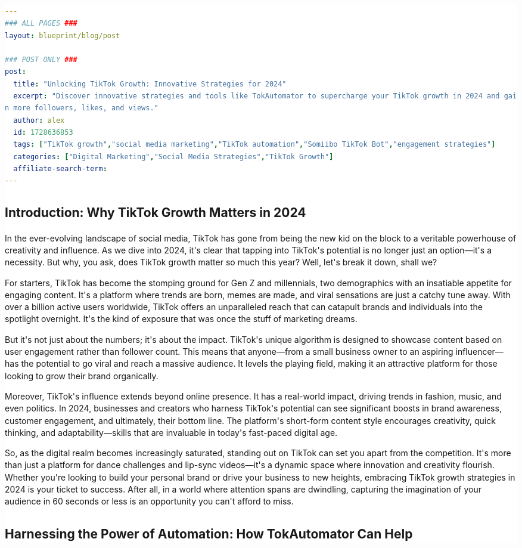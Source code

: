 ```yaml
---
### ALL PAGES ###
layout: blueprint/blog/post

### POST ONLY ###
post:
  title: "Unlocking TikTok Growth: Innovative Strategies for 2024"
  excerpt: "Discover innovative strategies and tools like TokAutomator to supercharge your TikTok growth in 2024 and gain more followers, likes, and views."
  author: alex
  id: 1728636853
  tags: ["TikTok growth","social media marketing","TikTok automation","Somiibo TikTok Bot","engagement strategies"]
  categories: ["Digital Marketing","Social Media Strategies","TikTok Growth"]
  affiliate-search-term: 
---
```


## Introduction: Why TikTok Growth Matters in 2024

In the ever-evolving landscape of social media, TikTok has gone from being the new kid on the block to a veritable powerhouse of creativity and influence. As we dive into 2024, it's clear that tapping into TikTok's potential is no longer just an option—it's a necessity. But why, you ask, does TikTok growth matter so much this year? Well, let's break it down, shall we?

For starters, TikTok has become the stomping ground for Gen Z and millennials, two demographics with an insatiable appetite for engaging content. It's a platform where trends are born, memes are made, and viral sensations are just a catchy tune away. With over a billion active users worldwide, TikTok offers an unparalleled reach that can catapult brands and individuals into the spotlight overnight. It's the kind of exposure that was once the stuff of marketing dreams.

But it's not just about the numbers; it's about the impact. TikTok's unique algorithm is designed to showcase content based on user engagement rather than follower count. This means that anyone—from a small business owner to an aspiring influencer—has the potential to go viral and reach a massive audience. It levels the playing field, making it an attractive platform for those looking to grow their brand organically.

Moreover, TikTok's influence extends beyond online presence. It has a real-world impact, driving trends in fashion, music, and even politics. In 2024, businesses and creators who harness TikTok's potential can see significant boosts in brand awareness, customer engagement, and ultimately, their bottom line. The platform's short-form content style encourages creativity, quick thinking, and adaptability—skills that are invaluable in today's fast-paced digital age.

So, as the digital realm becomes increasingly saturated, standing out on TikTok can set you apart from the competition. It's more than just a platform for dance challenges and lip-sync videos—it's a dynamic space where innovation and creativity flourish. Whether you're looking to build your personal brand or drive your business to new heights, embracing TikTok growth strategies in 2024 is your ticket to success. After all, in a world where attention spans are dwindling, capturing the imagination of your audience in 60 seconds or less is an opportunity you can't afford to miss.

## Harnessing the Power of Automation: How TokAutomator Can Help

